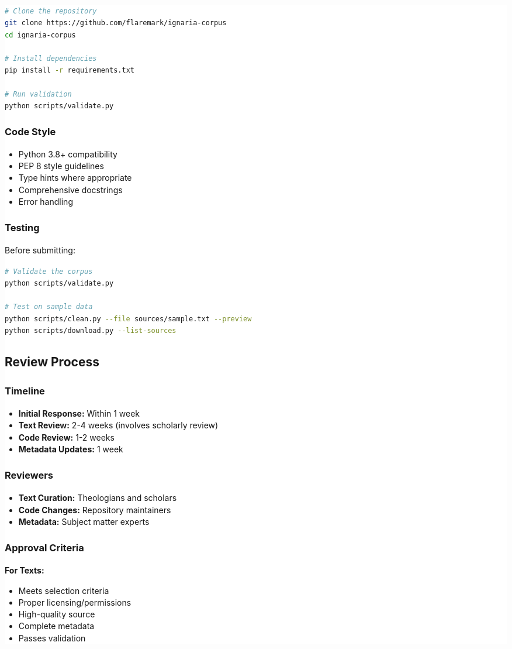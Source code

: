 ```bash
# Clone the repository
git clone https://github.com/flaremark/ignaria-corpus
cd ignaria-corpus

# Install dependencies
pip install -r requirements.txt

# Run validation
python scripts/validate.py
```

### Code Style

- Python 3.8+ compatibility
- PEP 8 style guidelines
- Type hints where appropriate
- Comprehensive docstrings
- Error handling

### Testing

Before submitting:

```bash
# Validate the corpus
python scripts/validate.py

# Test on sample data
python scripts/clean.py --file sources/sample.txt --preview
python scripts/download.py --list-sources
```

## Review Process

### Timeline

- **Initial Response:** Within 1 week
- **Text Review:** 2-4 weeks (involves scholarly review)
- **Code Review:** 1-2 weeks
- **Metadata Updates:** 1 week

### Reviewers

- **Text Curation:** Theologians and scholars
- **Code Changes:** Repository maintainers
- **Metadata:** Subject matter experts

### Approval Criteria

**For Texts:**
- Meets selection criteria
- Proper licensing/permissions
- High-quality source
- Complete metadata
- Passes validation
